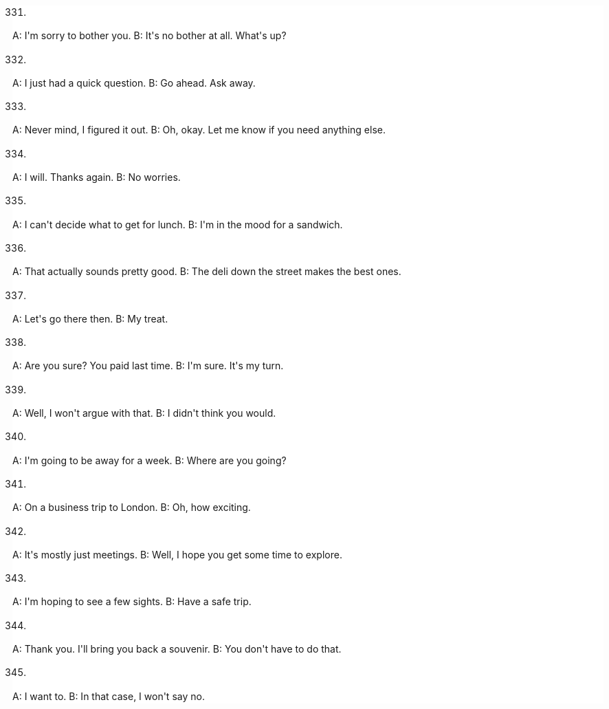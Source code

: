 331.
A: I'm sorry to bother you.
B: It's no bother at all. What's up?

332.
A: I just had a quick question.
B: Go ahead. Ask away.

333.
A: Never mind, I figured it out.
B: Oh, okay. Let me know if you need anything else.

334.
A: I will. Thanks again.
B: No worries.

335.
A: I can't decide what to get for lunch.
B: I'm in the mood for a sandwich.

336.
A: That actually sounds pretty good.
B: The deli down the street makes the best ones.

337.
A: Let's go there then.
B: My treat.

338.
A: Are you sure? You paid last time.
B: I'm sure. It's my turn.

339.
A: Well, I won't argue with that.
B: I didn't think you would.

340.
A: I'm going to be away for a week.
B: Where are you going?

341.
A: On a business trip to London.
B: Oh, how exciting.

342.
A: It's mostly just meetings.
B: Well, I hope you get some time to explore.

343.
A: I'm hoping to see a few sights.
B: Have a safe trip.

344.
A: Thank you. I'll bring you back a souvenir.
B: You don't have to do that.

345.
A: I want to.
B: In that case, I won't say no.
